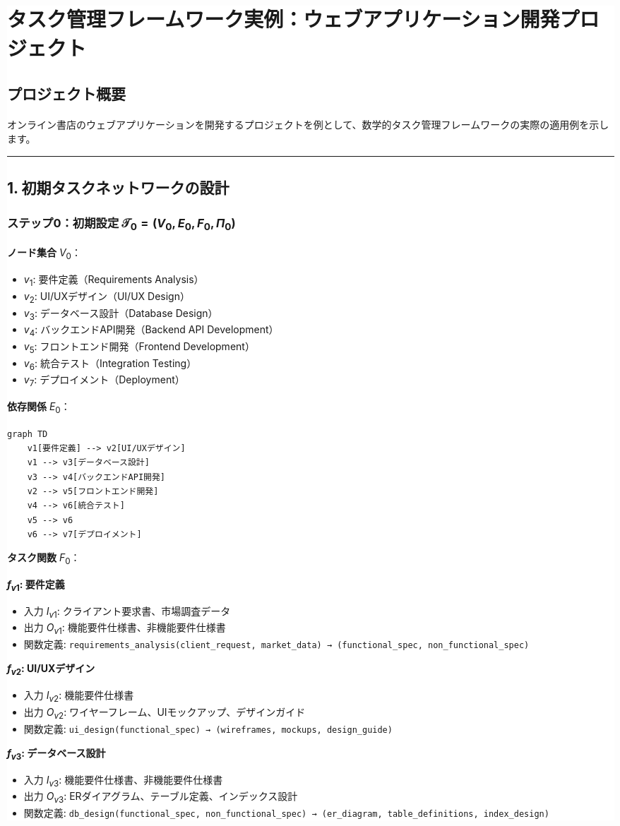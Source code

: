 # タスク管理フレームワーク実例：ウェブアプリケーション開発プロジェクト

## プロジェクト概要

オンライン書店のウェブアプリケーションを開発するプロジェクトを例として、数学的タスク管理フレームワークの実際の適用例を示します。

---

## 1. 初期タスクネットワークの設計

### ステップ0：初期設定 $\mathcal{T}_0 = (V_0, E_0, F_0, \Pi_0)$

**ノード集合** $V_0$：

- $v_1$: 要件定義（Requirements Analysis）
- $v_2$: UI/UXデザイン（UI/UX Design）
- $v_3$: データベース設計（Database Design）
- $v_4$: バックエンドAPI開発（Backend API Development）
- $v_5$: フロントエンド開発（Frontend Development）
- $v_6$: 統合テスト（Integration Testing）
- $v_7$: デプロイメント（Deployment）

**依存関係** $E_0$：

```mermaid
graph TD
    v1[要件定義] --> v2[UI/UXデザイン]
    v1 --> v3[データベース設計]
    v3 --> v4[バックエンドAPI開発]
    v2 --> v5[フロントエンド開発]
    v4 --> v6[統合テスト]
    v5 --> v6
    v6 --> v7[デプロイメント]
```

**タスク関数** $F_0$：

**$f_{v1}$: 要件定義**

- 入力 $I_{v1}$: クライアント要求書、市場調査データ
- 出力 $O_{v1}$: 機能要件仕様書、非機能要件仕様書
- 関数定義: `requirements_analysis(client_request, market_data) → (functional_spec, non_functional_spec)`

**$f_{v2}$: UI/UXデザイン**

- 入力 $I_{v2}$: 機能要件仕様書
- 出力 $O_{v2}$: ワイヤーフレーム、UIモックアップ、デザインガイド
- 関数定義: `ui_design(functional_spec) → (wireframes, mockups, design_guide)`

**$f_{v3}$: データベース設計**

- 入力 $I_{v3}$: 機能要件仕様書、非機能要件仕様書
- 出力 $O_{v3}$: ERダイアグラム、テーブル定義、インデックス設計
- 関数定義: `db_design(functional_spec, non_functional_spec) → (er_diagram, table_definitions, index_design)`
